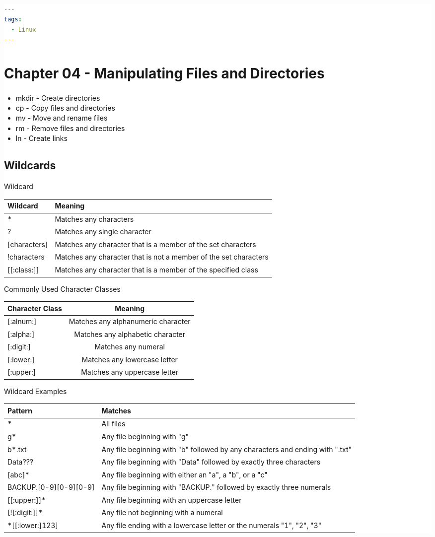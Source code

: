 ```yaml
---
tags:
  - Linux
---
```


# Chapter 04 - Manipulating Files and Directories

- mkdir - Create directories
- cp - Copy files and directories
- mv - Move and rename files
- rm - Remove files and directories
- ln - Create links

## Wildcards

Wildcard

| Wildcard     | Meaning                                                          |
| :----------- | :--------------------------------------------------------------- |
| \*           | Matches any characters                                           |
| ?            | Matches any single character                                     |
| [characters] | Matches any character that is a member of the set characters     |
| !characters  | Matches any character that is not a member of the set characters |
| [[:class:]]  | Matches any character that is a member of the specified class    |

Commonly Used Character Classes

| Character Class |              Meaning               |
| :-------------- | :--------------------------------: |
| [:alnum:]       | Matches any alphanumeric character |
| [:alpha:]       |  Matches any alphabetic character  |
| [:digit:]       |        Matches any numeral         |
| [:lower:]       |    Matches any lowercase letter    |
| [:upper:]       |    Matches any uppercase letter    |

Wildcard Examples

| Pattern                | Matches                                                                       |
| :--------------------- | :---------------------------------------------------------------------------- |
| \*                     | All files                                                                     |
| g\*                    | Any file beginning with "g"                                                   |
| b\*.txt                | Any file beginning with "b" followed by any characters and ending with ".txt" |
| Data???                | Any file beginning with "Data" followed by exactly three characters           |
| [abc]\*                | Any file beginning with either an "a", a "b", or a "c"                        |
| BACKUP.[0-9][0-9][0-9] | Any file beginning with "BACKUP." followed by exactly three numerals          |
| [[:upper:]]\*          | Any file beginning with an uppercase letter                                   |
| [![:digit:]]\*         | Any file not beginning with a numeral                                         |
| \*[[:lower:]123]       | Any file ending with a lowercase letter or the numerals "1", "2", "3"         |
